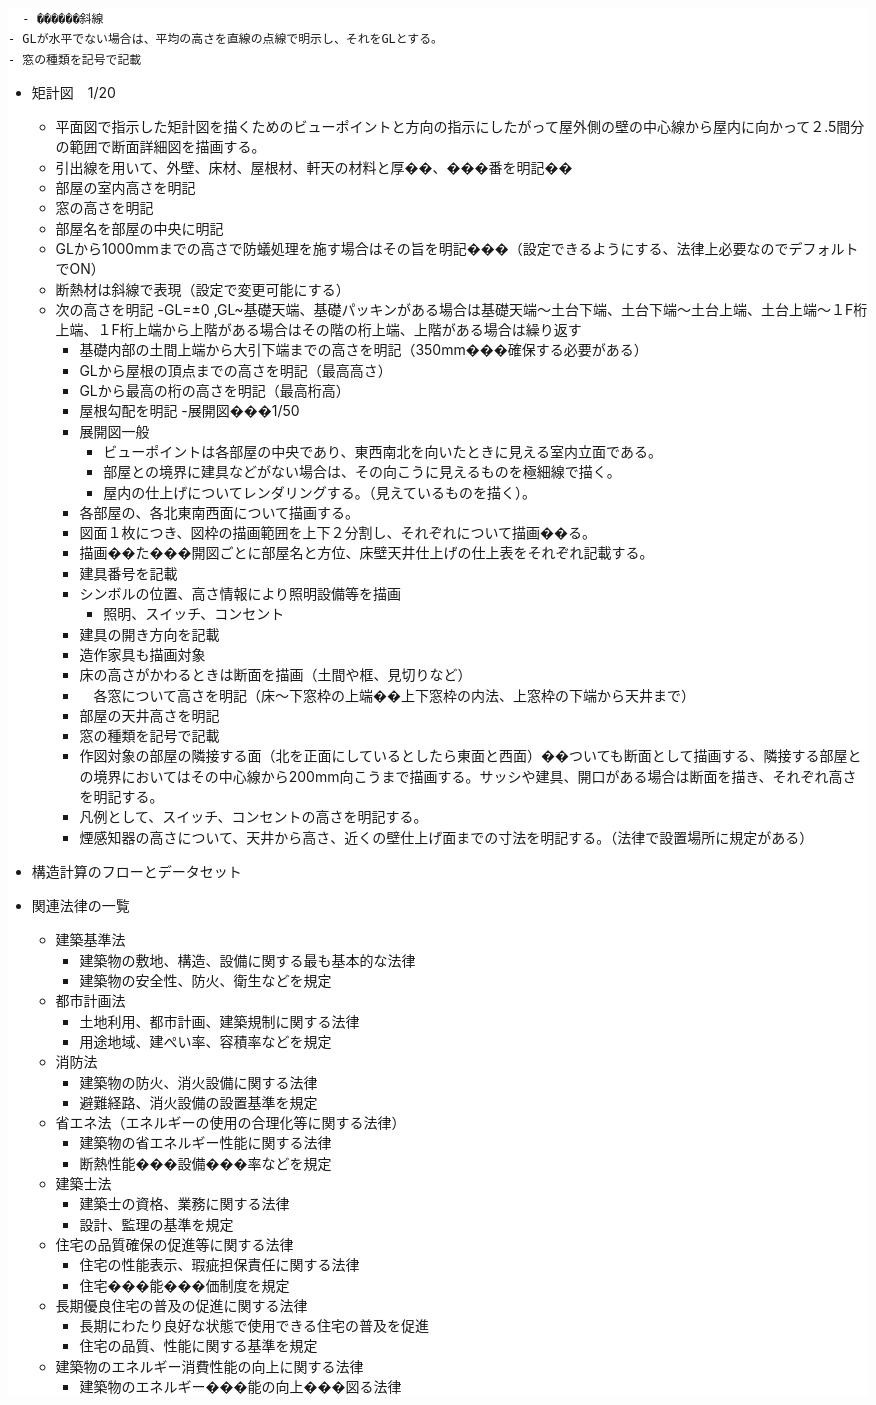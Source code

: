       - ������斜線
    - GLが水平でない場合は、平均の高さを直線の点線で明示し、それをGLとする。
    - 窓の種類を記号で記載
  - 矩計図　1/20
    - 平面図で指示した矩計図を描くためのビューポイントと方向の指示にしたがって屋外側の壁の中心線から屋内に向かって２.5間分の範囲で断面詳細図を描画する。
    - 引出線を用いて、外壁、床材、屋根材、軒天の材料と厚��、���番を明記��
    - 部屋の室内高さを明記
    - 窓の高さを明記
    - 部屋名を部屋の中央に明記
    - GLから1000mmまでの高さで防蟻処理を施す場合はその旨を明記���（設定できるようにする、法律上必要なのでデフォルトでON）
    - 断熱材は斜線で表現（設定で変更可能にする）
    - 次の高さを明記
      -GL=±0  ,GL~基礎天端、基礎パッキンがある場合は基礎天端～土台下端、土台下端～土台上端、土台上端～１F桁上端、１F桁上端から上階がある場合はその階の桁上端、上階がある場合は繰り返す
      - 基礎内部の土間上端から大引下端までの高さを明記（350mm���確保する必要がある）
      - GLから屋根の頂点までの高さを明記（最高高さ）
      - GLから最高の桁の高さを明記（最高桁高）
      - 屋根勾配を明記
    -展開図���1/50
      - 展開図一般
        - ビューポイントは各部屋の中央であり、東西南北を向いたときに見える室内立面である。
        - 部屋との境界に建具などがない場合は、その向こうに見えるものを極細線で描く。
        - 屋内の仕上げについてレンダリングする。（見えているものを描く）。
       - 各部屋の、各北東南西面について描画する。
       - 図面１枚につき、図枠の描画範囲を上下２分割し、それぞれについて描画��る。
       - 描画��た���開図ごとに部屋名と方位、床壁天井仕上げの仕上表をそれぞれ記載する。
       - 建具番号を記載
       - シンボルの位置、高さ情報により照明設備等を描画
         - 照明、スイッチ、コンセント
       - 建具の開き方向を記載
       - 造作家具も描画対象
       - 床の高さがかわるときは断面を描画（土間や框、見切りなど）
       -  　各窓について高さを明記（床～下窓枠の上端��上下窓枠の内法、上窓枠の下端から天井まで）
       - 部屋の天井高さを明記
       - 窓の種類を記号で記載
       - 作図対象の部屋の隣接する面（北を正面にしているとしたら東面と西面）��ついても断面として描画する、隣接する部屋との境界においてはその中心線から200mm向こうまで描画する。サッシや建具、開口がある場合は断面を描き、それぞれ高さを明記する。
       - 凡例として、スイッチ、コンセントの高さを明記する。
       - 煙感知器の高さについて、天井から高さ、近くの壁仕上げ面までの寸法を明記する。（法律で設置場所に規定がある）

- 構造計算のフローとデータセット
- 関連法律の一覧
  - 建築基準法
    - 建築物の敷地、構造、設備に関する最も基本的な法律
    - 建築物の安全性、防火、衛生などを規定
  - 都市計画法
    - 土地利用、都市計画、建築規制に関する法律
    - 用途地域、建ぺい率、容積率などを規定
  - 消防法
    - 建築物の防火、消火設備に関する法律
    - 避難経路、消火設備の設置基準を規定
  - 省エネ法（エネルギーの使用の合理化等に関する法律）
    - 建築物の省エネルギー性能に関する法律
    - 断熱性能���設備���率などを規定
  - 建築士法
    - 建築士の資格、業務に関する法律
    - 設計、監理の基準を規定
  - 住宅の品質確保の促進等に関する法律
    - 住宅の性能表示、瑕疵担保責任に関する法律
    - 住宅���能���価制度を規定
  - 長期優良住宅の普及の促進に関する法律
    - 長期にわたり良好な状態で使用できる住宅の普及を促進
    - 住宅の品質、性能に関する基準を規定
  - 建築物のエネルギー消費性能の向上に関する法律
    - 建築物のエネルギー���能の向上���図る法律